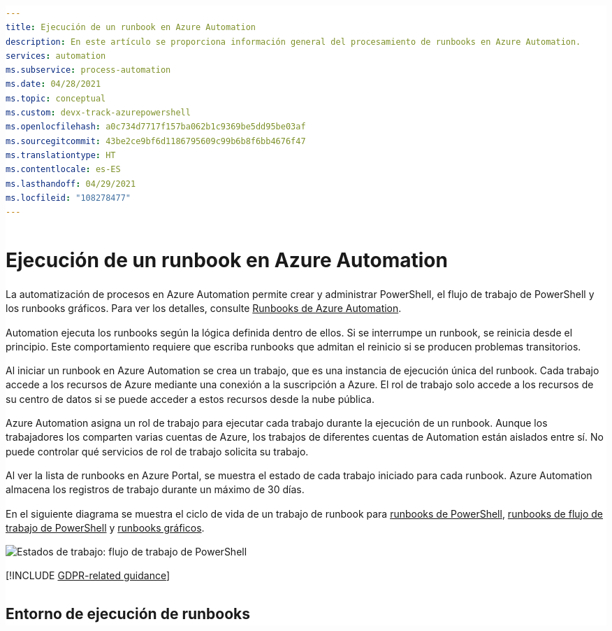 ```yaml
---
title: Ejecución de un runbook en Azure Automation
description: En este artículo se proporciona información general del procesamiento de runbooks en Azure Automation.
services: automation
ms.subservice: process-automation
ms.date: 04/28/2021
ms.topic: conceptual
ms.custom: devx-track-azurepowershell
ms.openlocfilehash: a0c734d7717f157ba062b1c9369be5dd95be03af
ms.sourcegitcommit: 43be2ce9bf6d1186795609c99b6b8f6bb4676f47
ms.translationtype: HT
ms.contentlocale: es-ES
ms.lasthandoff: 04/29/2021
ms.locfileid: "108278477"
---
```

# <a name="runbook-execution-in-azure-automation"></a>Ejecución de un runbook en Azure Automation

La automatización de procesos en Azure Automation permite crear y administrar PowerShell, el flujo de trabajo de PowerShell y los runbooks gráficos. Para ver los detalles, consulte [Runbooks de Azure Automation](automation-runbook-types.md). 

Automation ejecuta los runbooks según la lógica definida dentro de ellos. Si se interrumpe un runbook, se reinicia desde el principio. Este comportamiento requiere que escriba runbooks que admitan el reinicio si se producen problemas transitorios.

Al iniciar un runbook en Azure Automation se crea un trabajo, que es una instancia de ejecución única del runbook. Cada trabajo accede a los recursos de Azure mediante una conexión a la suscripción a Azure. El rol de trabajo solo accede a los recursos de su centro de datos si se puede acceder a estos recursos desde la nube pública.

Azure Automation asigna un rol de trabajo para ejecutar cada trabajo durante la ejecución de un runbook. Aunque los trabajadores los comparten varias cuentas de Azure, los trabajos de diferentes cuentas de Automation están aislados entre sí. No puede controlar qué servicios de rol de trabajo solicita su trabajo.

Al ver la lista de runbooks en Azure Portal, se muestra el estado de cada trabajo iniciado para cada runbook. Azure Automation almacena los registros de trabajo durante un máximo de 30 días.

En el siguiente diagrama se muestra el ciclo de vida de un trabajo de runbook para [runbooks de PowerShell](automation-runbook-types.md#powershell-runbooks), [runbooks de flujo de trabajo de PowerShell](automation-runbook-types.md#powershell-workflow-runbooks) y [runbooks gráficos](automation-runbook-types.md#graphical-runbooks).

![Estados de trabajo: flujo de trabajo de PowerShell](./media/automation-runbook-execution/job-statuses.png)

[!INCLUDE [GDPR-related guidance](../../includes/gdpr-dsr-and-stp-note.md)]

## <a name="runbook-execution-environment"></a>Entorno de ejecución de runbooks
